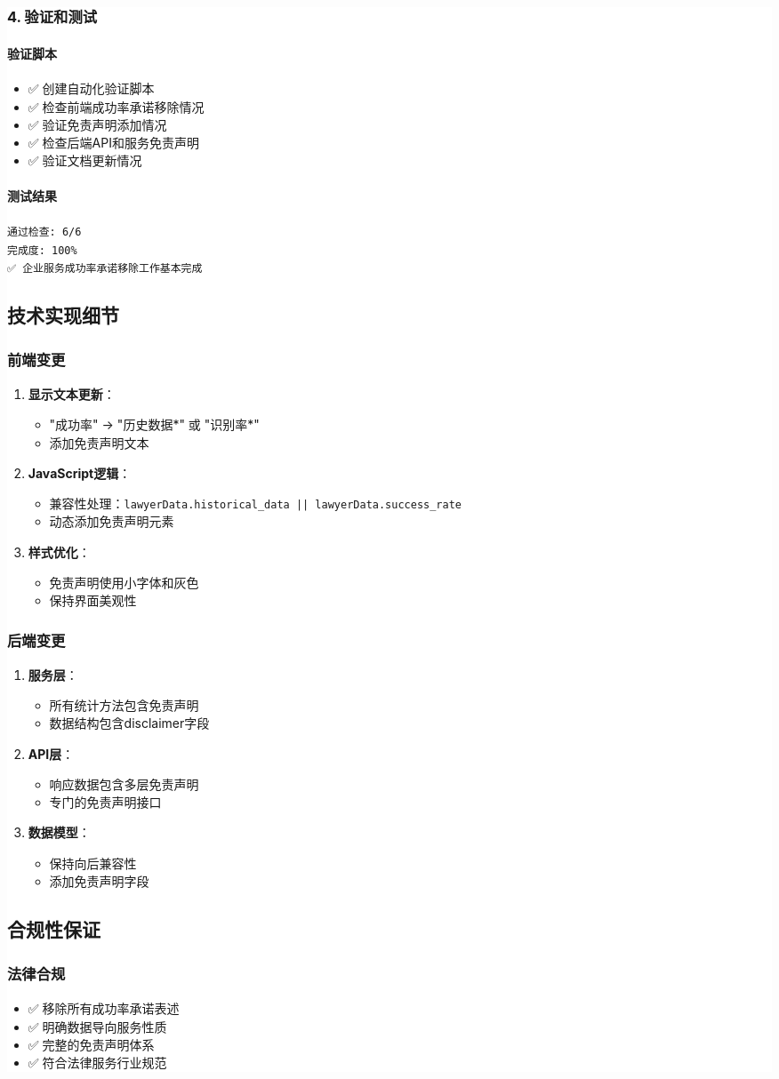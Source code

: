 ### 4. 验证和测试

#### 验证脚本
- ✅ 创建自动化验证脚本
- ✅ 检查前端成功率承诺移除情况
- ✅ 验证免责声明添加情况
- ✅ 检查后端API和服务免责声明
- ✅ 验证文档更新情况

#### 测试结果
```
通过检查: 6/6
完成度: 100%
✅ 企业服务成功率承诺移除工作基本完成
```

## 技术实现细节

### 前端变更
1. **显示文本更新**：
   - "成功率" → "历史数据*" 或 "识别率*"
   - 添加免责声明文本

2. **JavaScript逻辑**：
   - 兼容性处理：`lawyerData.historical_data || lawyerData.success_rate`
   - 动态添加免责声明元素

3. **样式优化**：
   - 免责声明使用小字体和灰色
   - 保持界面美观性

### 后端变更
1. **服务层**：
   - 所有统计方法包含免责声明
   - 数据结构包含disclaimer字段

2. **API层**：
   - 响应数据包含多层免责声明
   - 专门的免责声明接口

3. **数据模型**：
   - 保持向后兼容性
   - 添加免责声明字段

## 合规性保证

### 法律合规
- ✅ 移除所有成功率承诺表述
- ✅ 明确数据导向服务性质
- ✅ 完整的免责声明体系
- ✅ 符合法律服务行业规范
